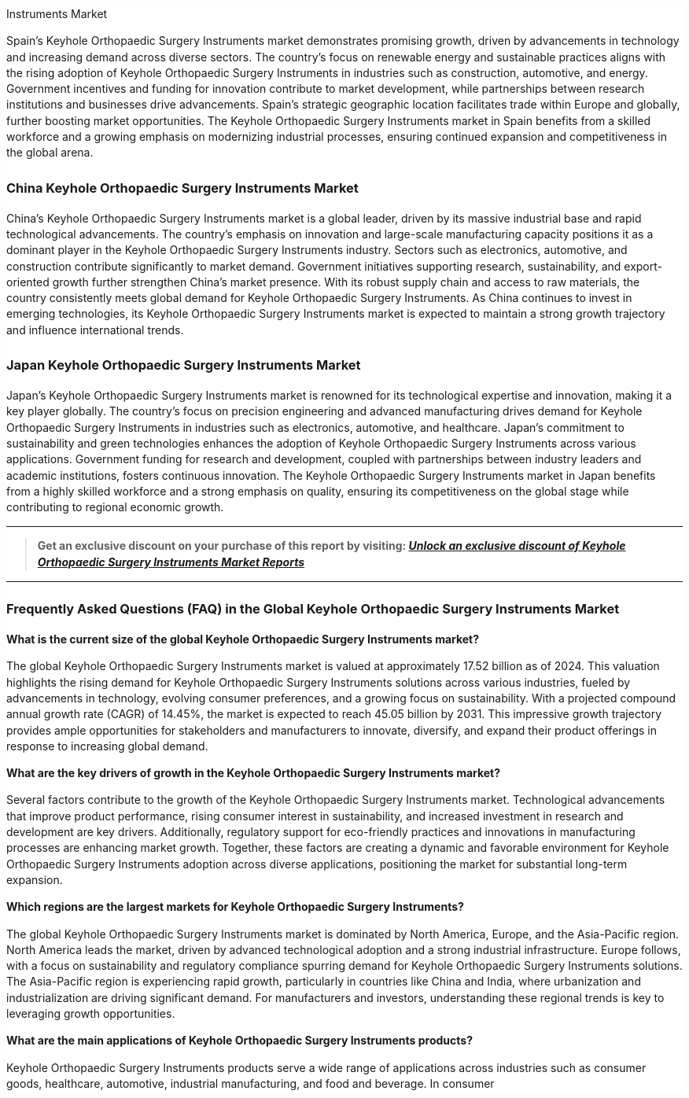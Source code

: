 Instruments Market</h3><p>Spain&rsquo;s Keyhole Orthopaedic Surgery Instruments market demonstrates promising growth, driven by advancements in technology and increasing demand across diverse sectors. The country&rsquo;s focus on renewable energy and sustainable practices aligns with the rising adoption of Keyhole Orthopaedic Surgery Instruments in industries such as construction, automotive, and energy. Government incentives and funding for innovation contribute to market development, while partnerships between research institutions and businesses drive advancements. Spain&rsquo;s strategic geographic location facilitates trade within Europe and globally, further boosting market opportunities. The Keyhole Orthopaedic Surgery Instruments market in Spain benefits from a skilled workforce and a growing emphasis on modernizing industrial processes, ensuring continued expansion and competitiveness in the global arena.</p><h3>China Keyhole Orthopaedic Surgery Instruments Market</h3><p>China&rsquo;s Keyhole Orthopaedic Surgery Instruments market is a global leader, driven by its massive industrial base and rapid technological advancements. The country&rsquo;s emphasis on innovation and large-scale manufacturing capacity positions it as a dominant player in the Keyhole Orthopaedic Surgery Instruments industry. Sectors such as electronics, automotive, and construction contribute significantly to market demand. Government initiatives supporting research, sustainability, and export-oriented growth further strengthen China&rsquo;s market presence. With its robust supply chain and access to raw materials, the country consistently meets global demand for Keyhole Orthopaedic Surgery Instruments. As China continues to invest in emerging technologies, its Keyhole Orthopaedic Surgery Instruments market is expected to maintain a strong growth trajectory and influence international trends.</p><h3>Japan Keyhole Orthopaedic Surgery Instruments Market</h3><p>Japan&rsquo;s Keyhole Orthopaedic Surgery Instruments market is renowned for its technological expertise and innovation, making it a key player globally. The country&rsquo;s focus on precision engineering and advanced manufacturing drives demand for Keyhole Orthopaedic Surgery Instruments in industries such as electronics, automotive, and healthcare. Japan&rsquo;s commitment to sustainability and green technologies enhances the adoption of Keyhole Orthopaedic Surgery Instruments across various applications. Government funding for research and development, coupled with partnerships between industry leaders and academic institutions, fosters continuous innovation. The Keyhole Orthopaedic Surgery Instruments market in Japan benefits from a highly skilled workforce and a strong emphasis on quality, ensuring its competitiveness on the global stage while contributing to regional economic growth.</p><hr /><blockquote><p><strong>Get an exclusive discount on your purchase of this report by visiting: <em><a href="://marketresearchpulse.com/ask-for-discount/146536?utm_source=Github&amp;utm_medium=029">Unlock an exclusive discount of Keyhole Orthopaedic Surgery Instruments Market Reports</a></em>&nbsp;</strong></p></blockquote><hr /><h3>Frequently Asked Questions (FAQ) in the Global Keyhole Orthopaedic Surgery Instruments Market</h3><p><strong>What is the current size of the global Keyhole Orthopaedic Surgery Instruments market?</strong></p><p>The global Keyhole Orthopaedic Surgery Instruments market is valued at approximately 17.52 billion as of 2024. This valuation highlights the rising demand for Keyhole Orthopaedic Surgery Instruments solutions across various industries, fueled by advancements in technology, evolving consumer preferences, and a growing focus on sustainability. With a projected compound annual growth rate (CAGR) of 14.45%, the market is expected to reach 45.05 billion by 2031. This impressive growth trajectory provides ample opportunities for stakeholders and manufacturers to innovate, diversify, and expand their product offerings in response to increasing global demand.</p><p><strong>What are the key drivers of growth in the Keyhole Orthopaedic Surgery Instruments market?</strong></p><p>Several factors contribute to the growth of the Keyhole Orthopaedic Surgery Instruments market. Technological advancements that improve product performance, rising consumer interest in sustainability, and increased investment in research and development are key drivers. Additionally, regulatory support for eco-friendly practices and innovations in manufacturing processes are enhancing market growth. Together, these factors are creating a dynamic and favorable environment for Keyhole Orthopaedic Surgery Instruments adoption across diverse applications, positioning the market for substantial long-term expansion.</p><p><strong>Which regions are the largest markets for Keyhole Orthopaedic Surgery Instruments?</strong></p><p>The global Keyhole Orthopaedic Surgery Instruments market is dominated by North America, Europe, and the Asia-Pacific region. North America leads the market, driven by advanced technological adoption and a strong industrial infrastructure. Europe follows, with a focus on sustainability and regulatory compliance spurring demand for Keyhole Orthopaedic Surgery Instruments solutions. The Asia-Pacific region is experiencing rapid growth, particularly in countries like China and India, where urbanization and industrialization are driving significant demand. For manufacturers and investors, understanding these regional trends is key to leveraging growth opportunities.</p><p><strong>What are the main applications of Keyhole Orthopaedic Surgery Instruments products?</strong></p><p>Keyhole Orthopaedic Surgery Instruments products serve a wide range of applications across industries such as consumer goods, healthcare, automotive, industrial manufacturing, and food and beverage. In consumer